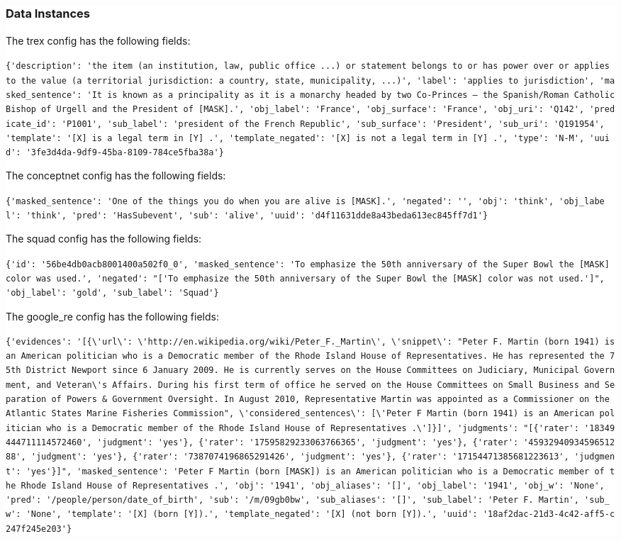 ### Data Instances


The trex config has the following fields:


``
{'description': 'the item (an institution, law, public office ...) or statement belongs to or has power over or applies to the value (a territorial jurisdiction: a country, state, municipality, ...)', 'label': 'applies to jurisdiction', 'masked_sentence': 'It is known as a principality as it is a monarchy headed by two Co-Princes – the Spanish/Roman Catholic Bishop of Urgell and the President of [MASK].', 'obj_label': 'France', 'obj_surface': 'France', 'obj_uri': 'Q142', 'predicate_id': 'P1001', 'sub_label': 'president of the French Republic', 'sub_surface': 'President', 'sub_uri': 'Q191954', 'template': '[X] is a legal term in [Y] .', 'template_negated': '[X] is not a legal term in [Y] .', 'type': 'N-M', 'uuid': '3fe3d4da-9df9-45ba-8109-784ce5fba38a'}
``

The conceptnet config has the following fields:


``
{'masked_sentence': 'One of the things you do when you are alive is [MASK].', 'negated': '', 'obj': 'think', 'obj_label': 'think', 'pred': 'HasSubevent', 'sub': 'alive', 'uuid': 'd4f11631dde8a43beda613ec845ff7d1'}
``

The squad config has the following fields:


``
{'id': '56be4db0acb8001400a502f0_0', 'masked_sentence': 'To emphasize the 50th anniversary of the Super Bowl the [MASK] color was used.', 'negated': "['To emphasize the 50th anniversary of the Super Bowl the [MASK] color was not used.']", 'obj_label': 'gold', 'sub_label': 'Squad'}
``

The google_re config has the following fields:


``
{'evidences': '[{\'url\': \'http://en.wikipedia.org/wiki/Peter_F._Martin\', \'snippet\': "Peter F. Martin (born 1941) is an American politician who is a Democratic member of the Rhode Island House of Representatives. He has represented the 75th District Newport since 6 January 2009. He is currently serves on the House Committees on Judiciary, Municipal Government, and Veteran\'s Affairs. During his first term of office he served on the House Committees on Small Business and Separation of Powers & Government Oversight. In August 2010, Representative Martin was appointed as a Commissioner on the Atlantic States Marine Fisheries Commission", \'considered_sentences\': [\'Peter F Martin (born 1941) is an American politician who is a Democratic member of the Rhode Island House of Representatives .\']}]', 'judgments': "[{'rater': '18349444711114572460', 'judgment': 'yes'}, {'rater': '17595829233063766365', 'judgment': 'yes'}, {'rater': '4593294093459651288', 'judgment': 'yes'}, {'rater': '7387074196865291426', 'judgment': 'yes'}, {'rater': '17154471385681223613', 'judgment': 'yes'}]", 'masked_sentence': 'Peter F Martin (born [MASK]) is an American politician who is a Democratic member of the Rhode Island House of Representatives .', 'obj': '1941', 'obj_aliases': '[]', 'obj_label': '1941', 'obj_w': 'None', 'pred': '/people/person/date_of_birth', 'sub': '/m/09gb0bw', 'sub_aliases': '[]', 'sub_label': 'Peter F. Martin', 'sub_w': 'None', 'template': '[X] (born [Y]).', 'template_negated': '[X] (not born [Y]).', 'uuid': '18af2dac-21d3-4c42-aff5-c247f245e203'}
``
